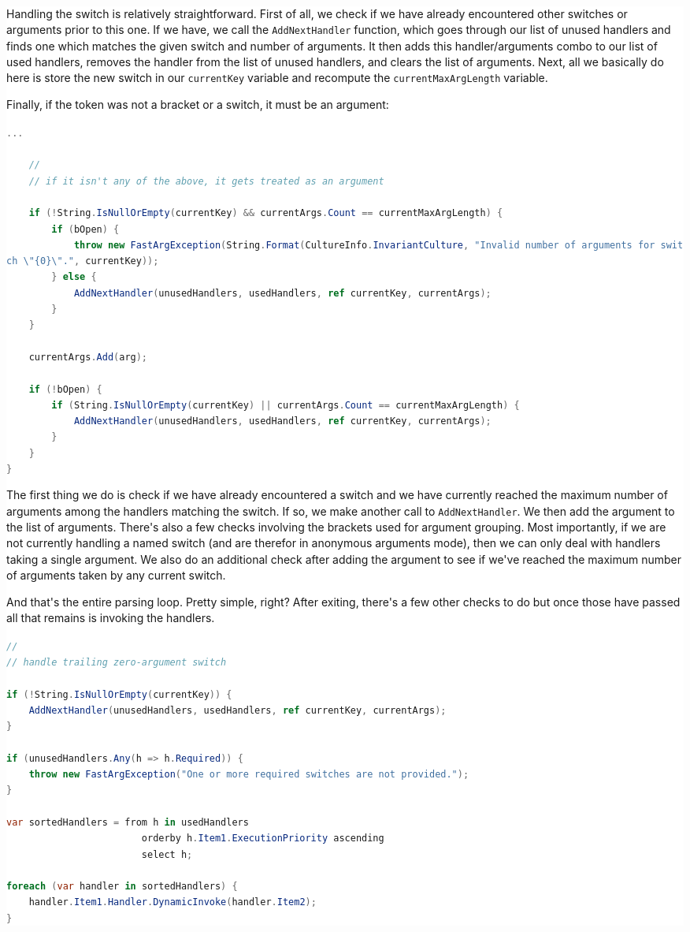 Handling the switch is relatively straightforward. First of all, we check if we have already encountered other switches or arguments prior to this one. If we have, we call the `AddNextHandler` function, which goes through our list of unused handlers and finds one which matches the given switch and number of arguments. It then adds this handler/arguments combo to our list of used handlers, removes the handler from the list of unused handlers, and clears the list of arguments. Next, all we basically do here is store the new switch in our `currentKey` variable and recompute the `currentMaxArgLength` variable.

Finally, if the token was not a bracket or a switch, it must be an argument:

```csharp
...

    //
    // if it isn't any of the above, it gets treated as an argument

    if (!String.IsNullOrEmpty(currentKey) && currentArgs.Count == currentMaxArgLength) {
        if (bOpen) {
            throw new FastArgException(String.Format(CultureInfo.InvariantCulture, "Invalid number of arguments for switch \"{0}\".", currentKey));
        } else {
            AddNextHandler(unusedHandlers, usedHandlers, ref currentKey, currentArgs);
        }
    }

    currentArgs.Add(arg);

    if (!bOpen) {
        if (String.IsNullOrEmpty(currentKey) || currentArgs.Count == currentMaxArgLength) {
            AddNextHandler(unusedHandlers, usedHandlers, ref currentKey, currentArgs);
        }
    }
}
```

The first thing we do is check if we have already encountered a switch and we have currently reached the maximum number of arguments among the handlers matching the switch. If so, we make another call to `AddNextHandler`. We then add the argument to the list of arguments. There's also a few checks involving the brackets used for argument grouping. Most importantly, if we are not currently handling a named switch (and are therefor in anonymous arguments mode), then we can only deal with handlers taking a single argument. We also do an additional check after adding the argument to see if we've reached the maximum number of arguments taken by any current switch.

And that's the entire parsing loop. Pretty simple, right? After exiting, there's a few other checks to do but once those have passed all that remains is invoking the handlers.

```csharp
//
// handle trailing zero-argument switch

if (!String.IsNullOrEmpty(currentKey)) {
    AddNextHandler(unusedHandlers, usedHandlers, ref currentKey, currentArgs);
}

if (unusedHandlers.Any(h => h.Required)) {
    throw new FastArgException("One or more required switches are not provided.");
}

var sortedHandlers = from h in usedHandlers
                        orderby h.Item1.ExecutionPriority ascending
                        select h;

foreach (var handler in sortedHandlers) {
    handler.Item1.Handler.DynamicInvoke(handler.Item2);
}
```
